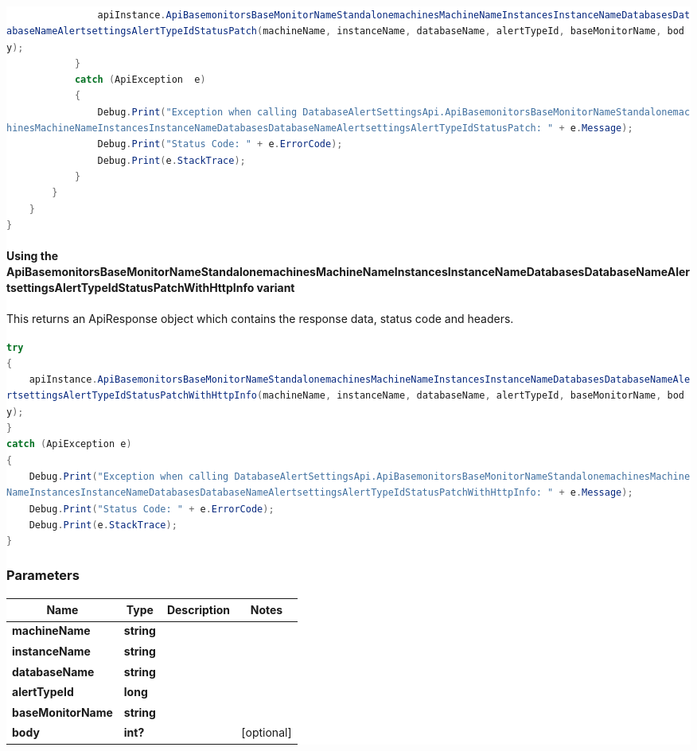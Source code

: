 ```csharp
                apiInstance.ApiBasemonitorsBaseMonitorNameStandalonemachinesMachineNameInstancesInstanceNameDatabasesDatabaseNameAlertsettingsAlertTypeIdStatusPatch(machineName, instanceName, databaseName, alertTypeId, baseMonitorName, body);
            }
            catch (ApiException  e)
            {
                Debug.Print("Exception when calling DatabaseAlertSettingsApi.ApiBasemonitorsBaseMonitorNameStandalonemachinesMachineNameInstancesInstanceNameDatabasesDatabaseNameAlertsettingsAlertTypeIdStatusPatch: " + e.Message);
                Debug.Print("Status Code: " + e.ErrorCode);
                Debug.Print(e.StackTrace);
            }
        }
    }
}
```

#### Using the ApiBasemonitorsBaseMonitorNameStandalonemachinesMachineNameInstancesInstanceNameDatabasesDatabaseNameAlertsettingsAlertTypeIdStatusPatchWithHttpInfo variant
This returns an ApiResponse object which contains the response data, status code and headers.

```csharp
try
{
    apiInstance.ApiBasemonitorsBaseMonitorNameStandalonemachinesMachineNameInstancesInstanceNameDatabasesDatabaseNameAlertsettingsAlertTypeIdStatusPatchWithHttpInfo(machineName, instanceName, databaseName, alertTypeId, baseMonitorName, body);
}
catch (ApiException e)
{
    Debug.Print("Exception when calling DatabaseAlertSettingsApi.ApiBasemonitorsBaseMonitorNameStandalonemachinesMachineNameInstancesInstanceNameDatabasesDatabaseNameAlertsettingsAlertTypeIdStatusPatchWithHttpInfo: " + e.Message);
    Debug.Print("Status Code: " + e.ErrorCode);
    Debug.Print(e.StackTrace);
}
```

### Parameters

| Name | Type | Description | Notes |
|------|------|-------------|-------|
| **machineName** | **string** |  |  |
| **instanceName** | **string** |  |  |
| **databaseName** | **string** |  |  |
| **alertTypeId** | **long** |  |  |
| **baseMonitorName** | **string** |  |  |
| **body** | **int?** |  | [optional]  |
